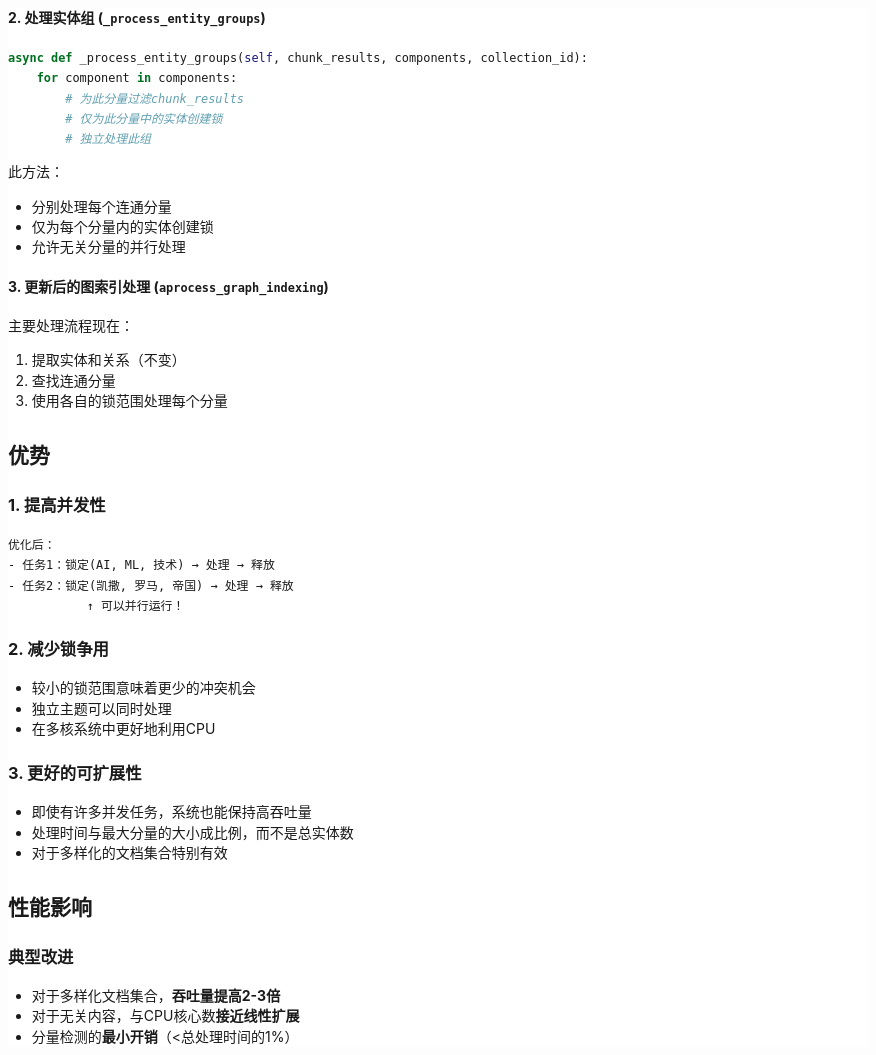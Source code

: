 #### 2. 处理实体组 (`_process_entity_groups`)

```python
async def _process_entity_groups(self, chunk_results, components, collection_id):
    for component in components:
        # 为此分量过滤chunk_results
        # 仅为此分量中的实体创建锁
        # 独立处理此组
```

此方法：
- 分别处理每个连通分量
- 仅为每个分量内的实体创建锁
- 允许无关分量的并行处理

#### 3. 更新后的图索引处理 (`aprocess_graph_indexing`)

主要处理流程现在：
1. 提取实体和关系（不变）
2. 查找连通分量
3. 使用各自的锁范围处理每个分量

## 优势

### 1. 提高并发性

```
优化后：
- 任务1：锁定(AI, ML, 技术) → 处理 → 释放
- 任务2：锁定(凯撒, 罗马, 帝国) → 处理 → 释放
           ↑ 可以并行运行！
```

### 2. 减少锁争用

- 较小的锁范围意味着更少的冲突机会
- 独立主题可以同时处理
- 在多核系统中更好地利用CPU

### 3. 更好的可扩展性

- 即使有许多并发任务，系统也能保持高吞吐量
- 处理时间与最大分量的大小成比例，而不是总实体数
- 对于多样化的文档集合特别有效

## 性能影响

### 典型改进

- 对于多样化文档集合，**吞吐量提高2-3倍**
- 对于无关内容，与CPU核心数**接近线性扩展**
- 分量检测的**最小开销**（<总处理时间的1%）
